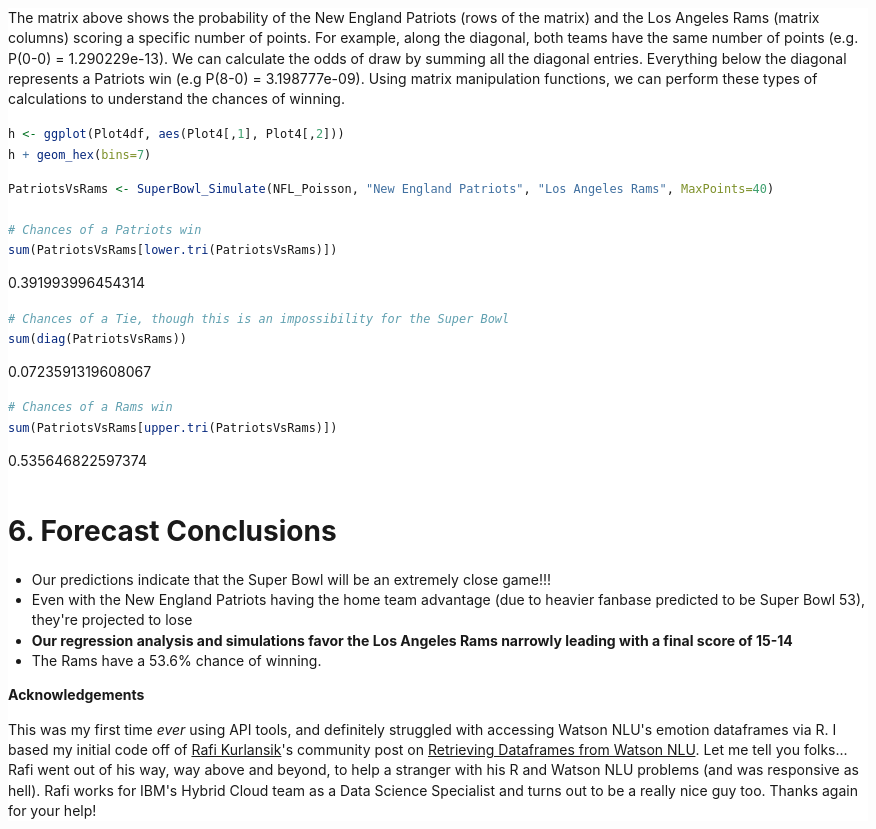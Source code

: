 

The matrix above shows the probability of the New England Patriots (rows of the matrix) and the Los Angeles Rams (matrix columns) scoring a specific number of points. For example, along the diagonal, both teams have the same number of points (e.g. P(0-0) = 1.290229e-13). We can calculate the odds of draw by summing all the diagonal entries. Everything below the diagonal represents a Patriots win (e.g P(8-0) = 3.198777e-09). Using matrix manipulation functions, we can perform these types of calculations to understand the chances of winning.


```R
h <- ggplot(Plot4df, aes(Plot4[,1], Plot4[,2]))
h + geom_hex(bins=7)
```


```R
PatriotsVsRams <- SuperBowl_Simulate(NFL_Poisson, "New England Patriots", "Los Angeles Rams", MaxPoints=40)

# Chances of a Patriots win
sum(PatriotsVsRams[lower.tri(PatriotsVsRams)])
```


0.391993996454314



```R
# Chances of a Tie, though this is an impossibility for the Super Bowl
sum(diag(PatriotsVsRams))
```


0.0723591319608067



```R
# Chances of a Rams win
sum(PatriotsVsRams[upper.tri(PatriotsVsRams)])
```


0.535646822597374


# 6. Forecast Conclusions

* Our predictions indicate that the Super Bowl will be an extremely close game!!!
* Even with the New England Patriots having the home team advantage (due to heavier fanbase predicted to be Super Bowl 53), they're projected to lose
* **Our regression analysis and simulations favor the Los Angeles Rams narrowly leading with a final score of 15-14**
* The Rams have a 53.6% chance of winning.

**Acknowledgements**

This was my first time _ever_ using API tools, and definitely struggled with accessing Watson NLU's emotion dataframes via R. I based my initial code off of [Rafi Kurlansik](https://www.linkedin.com/in/raphaelkurlansik/)'s community post on [Retrieving Dataframes from Watson NLU](https://dataplatform.cloud.ibm.com/analytics/notebooks/03ed6b90-9167-4096-ac90-bb9b781c9e35/view?access_token=97a530d841a7e00a36a18ba4e3c2cfdba1a5b2372a782c1b4e89c29b212b4ba9). Let me tell you folks... Rafi went out of his way, way above and beyond, to help a stranger with his R and Watson NLU problems (and was responsive as hell). Rafi works for IBM's Hybrid Cloud team as a Data Science Specialist and turns out to be a really nice guy too. Thanks again for your help!

